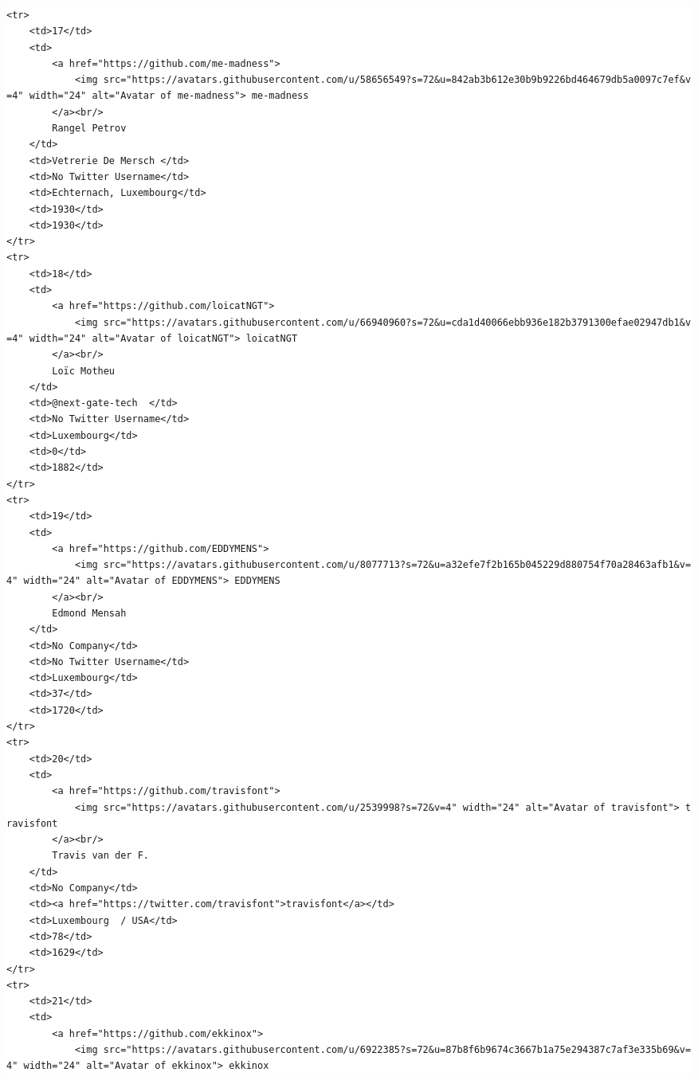 	<tr>
		<td>17</td>
		<td>
			<a href="https://github.com/me-madness">
				<img src="https://avatars.githubusercontent.com/u/58656549?s=72&u=842ab3b612e30b9b9226bd464679db5a0097c7ef&v=4" width="24" alt="Avatar of me-madness"> me-madness
			</a><br/>
			Rangel Petrov
		</td>
		<td>Vetrerie De Mersch </td>
		<td>No Twitter Username</td>
		<td>Echternach, Luxembourg</td>
		<td>1930</td>
		<td>1930</td>
	</tr>
	<tr>
		<td>18</td>
		<td>
			<a href="https://github.com/loicatNGT">
				<img src="https://avatars.githubusercontent.com/u/66940960?s=72&u=cda1d40066ebb936e182b3791300efae02947db1&v=4" width="24" alt="Avatar of loicatNGT"> loicatNGT
			</a><br/>
			Loïc Motheu
		</td>
		<td>@next-gate-tech  </td>
		<td>No Twitter Username</td>
		<td>Luxembourg</td>
		<td>0</td>
		<td>1882</td>
	</tr>
	<tr>
		<td>19</td>
		<td>
			<a href="https://github.com/EDDYMENS">
				<img src="https://avatars.githubusercontent.com/u/8077713?s=72&u=a32efe7f2b165b045229d880754f70a28463afb1&v=4" width="24" alt="Avatar of EDDYMENS"> EDDYMENS
			</a><br/>
			Edmond Mensah
		</td>
		<td>No Company</td>
		<td>No Twitter Username</td>
		<td>Luxembourg</td>
		<td>37</td>
		<td>1720</td>
	</tr>
	<tr>
		<td>20</td>
		<td>
			<a href="https://github.com/travisfont">
				<img src="https://avatars.githubusercontent.com/u/2539998?s=72&v=4" width="24" alt="Avatar of travisfont"> travisfont
			</a><br/>
			Travis van der F.
		</td>
		<td>No Company</td>
		<td><a href="https://twitter.com/travisfont">travisfont</a></td>
		<td>Luxembourg  / USA</td>
		<td>78</td>
		<td>1629</td>
	</tr>
	<tr>
		<td>21</td>
		<td>
			<a href="https://github.com/ekkinox">
				<img src="https://avatars.githubusercontent.com/u/6922385?s=72&u=87b8f6b9674c3667b1a75e294387c7af3e335b69&v=4" width="24" alt="Avatar of ekkinox"> ekkinox